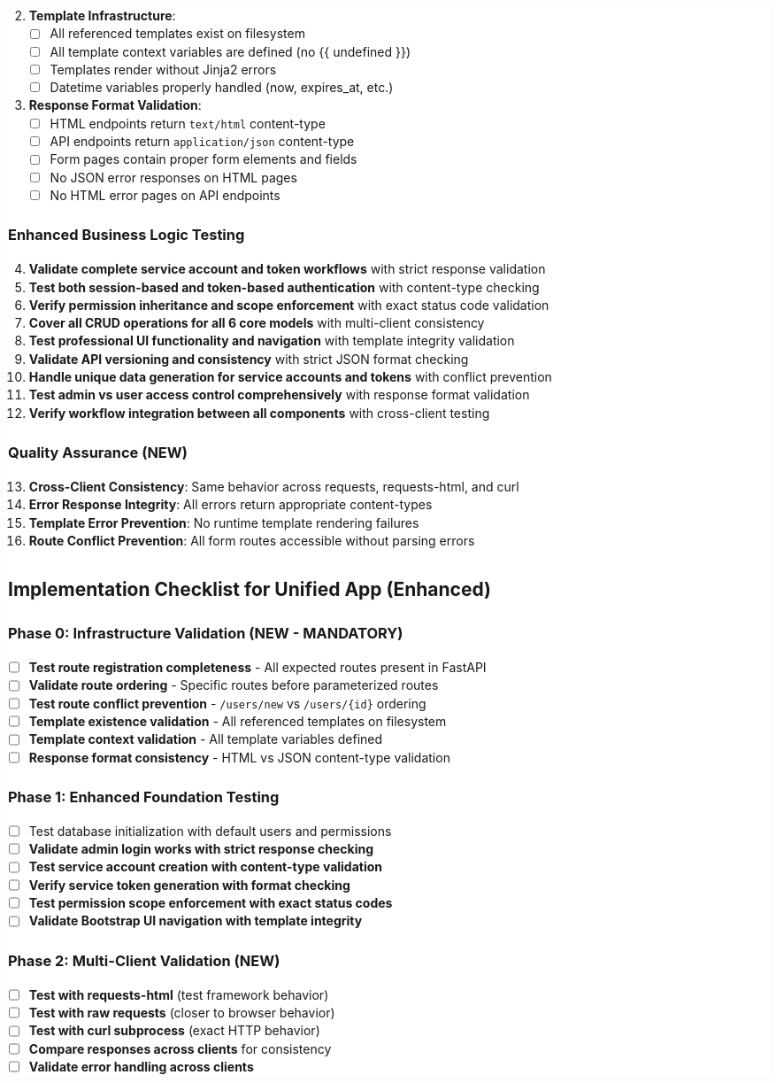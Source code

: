 2. **Template Infrastructure**:
   - [ ] All referenced templates exist on filesystem  
   - [ ] All template context variables are defined (no {{ undefined }})
   - [ ] Templates render without Jinja2 errors
   - [ ] Datetime variables properly handled (now, expires_at, etc.)

3. **Response Format Validation**:
   - [ ] HTML endpoints return `text/html` content-type
   - [ ] API endpoints return `application/json` content-type  
   - [ ] Form pages contain proper form elements and fields
   - [ ] No JSON error responses on HTML pages
   - [ ] No HTML error pages on API endpoints

### **Enhanced Business Logic Testing**
4. **Validate complete service account and token workflows** with strict response validation
5. **Test both session-based and token-based authentication** with content-type checking
6. **Verify permission inheritance and scope enforcement** with exact status code validation
7. **Cover all CRUD operations for all 6 core models** with multi-client consistency
8. **Test professional UI functionality and navigation** with template integrity validation
9. **Validate API versioning and consistency** with strict JSON format checking
10. **Handle unique data generation for service accounts and tokens** with conflict prevention
11. **Test admin vs user access control comprehensively** with response format validation
12. **Verify workflow integration between all components** with cross-client testing  

### **Quality Assurance (NEW)**
13. **Cross-Client Consistency**: Same behavior across requests, requests-html, and curl
14. **Error Response Integrity**: All errors return appropriate content-types
15. **Template Error Prevention**: No runtime template rendering failures
16. **Route Conflict Prevention**: All form routes accessible without parsing errors

## Implementation Checklist for Unified App (Enhanced)

### **Phase 0: Infrastructure Validation (NEW - MANDATORY)**
- [ ] **Test route registration completeness** - All expected routes present in FastAPI
- [ ] **Validate route ordering** - Specific routes before parameterized routes
- [ ] **Test route conflict prevention** - `/users/new` vs `/users/{id}` ordering
- [ ] **Template existence validation** - All referenced templates on filesystem
- [ ] **Template context validation** - All template variables defined
- [ ] **Response format consistency** - HTML vs JSON content-type validation

### **Phase 1: Enhanced Foundation Testing**
- [ ] Test database initialization with default users and permissions
- [ ] **Validate admin login works with strict response checking**
- [ ] **Test service account creation with content-type validation**
- [ ] **Verify service token generation with format checking**
- [ ] **Test permission scope enforcement with exact status codes**
- [ ] **Validate Bootstrap UI navigation with template integrity**

### **Phase 2: Multi-Client Validation (NEW)**
- [ ] **Test with requests-html** (test framework behavior)
- [ ] **Test with raw requests** (closer to browser behavior)  
- [ ] **Test with curl subprocess** (exact HTTP behavior)
- [ ] **Compare responses across clients** for consistency
- [ ] **Validate error handling across clients**
